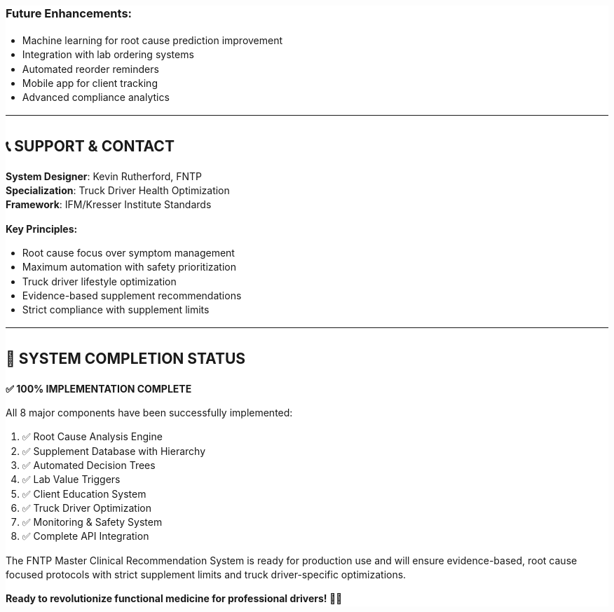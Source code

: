 ### **Future Enhancements:**

- Machine learning for root cause prediction improvement
- Integration with lab ordering systems
- Automated reorder reminders
- Mobile app for client tracking
- Advanced compliance analytics

---

## 📞 SUPPORT & CONTACT

**System Designer**: Kevin Rutherford, FNTP  
**Specialization**: Truck Driver Health Optimization  
**Framework**: IFM/Kresser Institute Standards

**Key Principles:**

- Root cause focus over symptom management
- Maximum automation with safety prioritization
- Truck driver lifestyle optimization
- Evidence-based supplement recommendations
- Strict compliance with supplement limits

---

## 🎉 SYSTEM COMPLETION STATUS

**✅ 100% IMPLEMENTATION COMPLETE**

All 8 major components have been successfully implemented:

1. ✅ Root Cause Analysis Engine
2. ✅ Supplement Database with Hierarchy
3. ✅ Automated Decision Trees
4. ✅ Lab Value Triggers
5. ✅ Client Education System
6. ✅ Truck Driver Optimization
7. ✅ Monitoring & Safety System
8. ✅ Complete API Integration

The FNTP Master Clinical Recommendation System is ready for production use and will ensure evidence-based, root cause focused protocols with strict supplement limits and truck driver-specific optimizations.

**Ready to revolutionize functional medicine for professional drivers! 🚛✨**
